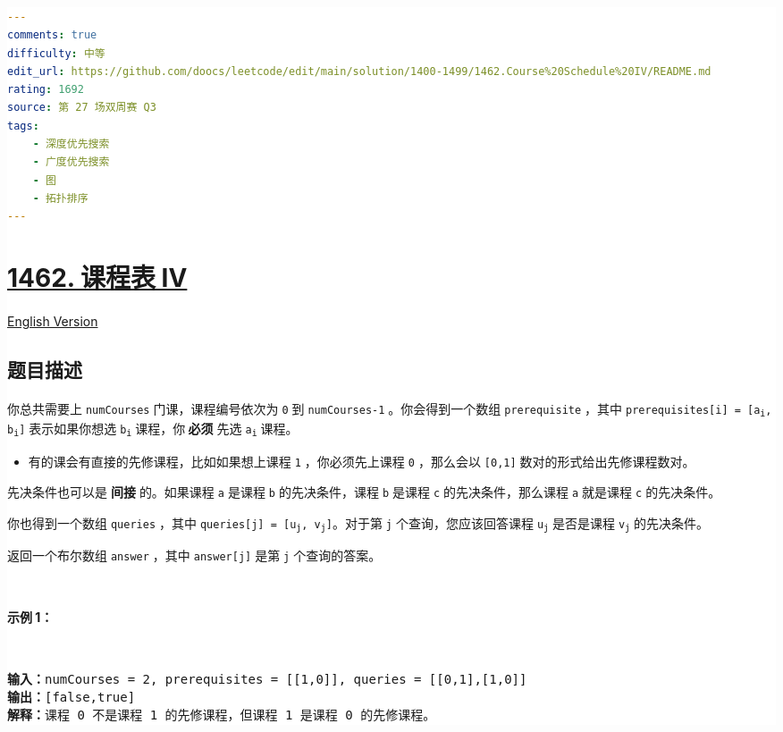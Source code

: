 ```yaml
---
comments: true
difficulty: 中等
edit_url: https://github.com/doocs/leetcode/edit/main/solution/1400-1499/1462.Course%20Schedule%20IV/README.md
rating: 1692
source: 第 27 场双周赛 Q3
tags:
    - 深度优先搜索
    - 广度优先搜索
    - 图
    - 拓扑排序
---
```




# [1462. 课程表 IV](https://leetcode.cn/problems/course-schedule-iv)

[English Version](/solution/1400-1499/1462.Course%20Schedule%20IV/README_EN.md)

## 题目描述



<p>你总共需要上<meta charset="UTF-8" />&nbsp;<code>numCourses</code>&nbsp;门课，课程编号依次为 <code>0</code>&nbsp;到&nbsp;<code>numCourses-1</code>&nbsp;。你会得到一个数组&nbsp;<code>prerequisite</code> ，其中<meta charset="UTF-8" />&nbsp;<code>prerequisites[i] = [a<sub>i</sub>, b<sub>i</sub>]</code>&nbsp;表示如果你想选<meta charset="UTF-8" />&nbsp;<code>b<sub>i</sub></code> 课程，你<strong> 必须</strong> 先选<meta charset="UTF-8" />&nbsp;<code>a<sub>i</sub></code>&nbsp;课程。</p>

<ul>
	<li>有的课会有直接的先修课程，比如如果想上课程 <code>1</code>&nbsp;，你必须先上课程 <code>0</code>&nbsp;，那么会以 <code>[0,1]</code>&nbsp;数对的形式给出先修课程数对。</li>
</ul>

<p>先决条件也可以是 <strong>间接</strong> 的。如果课程 <code>a</code> 是课程 <code>b</code> 的先决条件，课程 <code>b</code> 是课程 <code>c</code> 的先决条件，那么课程 <code>a</code> 就是课程 <code>c</code> 的先决条件。</p>

<p>你也得到一个数组<meta charset="UTF-8" />&nbsp;<code>queries</code>&nbsp;，其中<meta charset="UTF-8" />&nbsp;<code>queries[j] = [u<sub>j</sub>, v<sub>j</sub>]</code>。对于第 <code>j</code> 个查询，您应该回答课程<meta charset="UTF-8" />&nbsp;<code>u<sub>j</sub></code>&nbsp;是否是课程<meta charset="UTF-8" />&nbsp;<code>v<sub>j</sub></code>&nbsp;的先决条件。</p>

<p>返回一个布尔数组 <code>answer</code> ，其中 <code>answer[j]</code> 是第 <code>j</code> 个查询的答案。</p>

<p>&nbsp;</p>

<p><strong>示例 1：</strong></p>

<p><img alt="" src="https://fastly.jsdelivr.net/gh/doocs/leetcode@main/solution/1400-1499/1462.Course%20Schedule%20IV/images/courses4-1-graph.jpg" /></p>

<pre>
<strong>输入：</strong>numCourses = 2, prerequisites = [[1,0]], queries = [[0,1],[1,0]]
<strong>输出：</strong>[false,true]
<strong>解释：</strong>课程 0 不是课程 1 的先修课程，但课程 1 是课程 0 的先修课程。
</pre>

